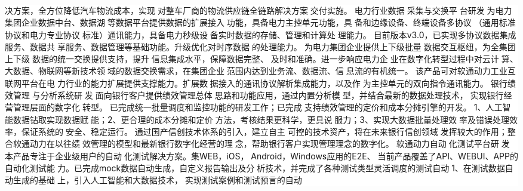 决方案，全方位降低汽车物流成本，实现
对整车厂商的物流供应链全链路解决方案
交付实施。
电力行业数据
采集与交换平
台研发
为电力集团企业数据中台、数据湖
等数据平台提供数据的扩展接入
功能，具备电力主控单元功能，具
备和边缘设备、终端设备多协议
（通用标准协议和电力专业协议
标准）通讯能力，具备电力秒级设
备实时数据的存储、管理和计算处
理能力。
目前版本v3.0，已实现多协议数据集成服务、数据共
享服务、数据管理等基础功能。升级优化对时序数据
的处理能力。
为电力集团企业提供上下级批量
数据交互枢纽，为全集团上下级
数据的统一交换提供支持，提升
信息集成水平，保障数据完整、
及时和准确。进一步响应电力企
业在数字化转型过程中对云计
算、大数据、物联网等新技术领
域的数据交换需求，在集团企业
范围内达到业务流、数据流、信
息流的有机统一。
该产品可对软通动力工业互联网平台在电
力行业的能力扩展提供支撑能力。扩展数
据接入的通讯协议解析集成能力，以及作
为主控单元的双向指令通讯能力。
银行绩效管理
与分析系统研
发
面向银行客户提供绩效管理总体
思路和功能应用，通过内置分析模
型，并结合最新的数据处理技术，
实现银行经营管理层面的数字化
转型。
已完成统一批量调度和监控功能的研发工作；已完成
支持绩效管理的定价和成本分摊引擎的开发。
1、人工智能数据钻取实现数据赋
能；2、更合理的成本分摊和定价
方法，考核结果更科学，更具说
服力；3、实现大数据批量处理效
率及错误处理效率，保证系统的
安全、稳定运行。
通过国产信创技术体系的引入，建立自主
可控的技术资产，将在未来银行信创领域
发挥较大的作用；整合软通动力在以往绩
效管理的模型和最新银行数字化经营的理
念，帮助银行客户实现管理理念的数字化。
软通动力自动
化测试平台研
发
本产品专注于企业级用户的自动
化测试解决方案。集WEB，iOS，
Android，Windows应用的E2E、
当前产品覆盖了API、WEBUI、APP的自动化测试能
力。已完成mock数据自动生成，自定义报告输出及分
析技术，并完成了各种测试类型灵活调度的测试自动
1、在测试数据自动生成的基础
上，引入人工智能和大数据技术，
实现测试案例和测试预言的自动
